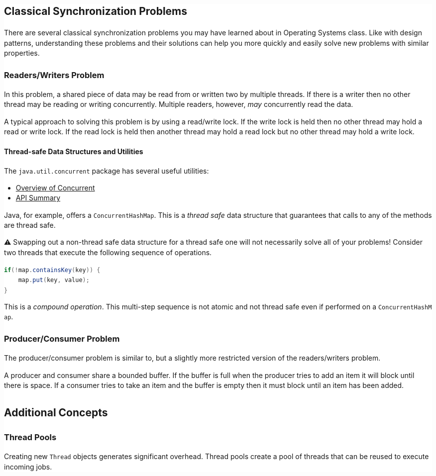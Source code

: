 ## Classical Synchronization Problems

There are several classical synchronization problems you may have learned about in Operating Systems class. Like with design patterns, understanding these problems and their solutions can help you more quickly and easily solve new problems with similar properties.

### Readers/Writers Problem

In this problem, a shared piece of data may be read from or written two by multiple threads. If there is a writer then no other thread may be reading or writing concurrently. Multiple readers, however, *may* concurrently read the data.

A typical approach to solving this problem is by using a read/write lock. If the write lock is held then no other thread may hold a read or write lock. If the read lock is held then another thread may hold a read lock but no other thread may hold a write lock.

#### Thread-safe Data Structures and Utilities

The `java.util.concurrent` package has several useful utilities: 

- [Overview of Concurrent](https://www.baeldung.com/java-util-concurrent)
- [API Summary](https://docs.oracle.com/javase/8/docs/api/index.html?java/util/concurrent/package-summary.html)

Java, for example, offers a `ConcurrentHashMap`. This is a *thread safe* data structure that guarantees that calls to any of the methods are thread safe. 

:warning: Swapping out a non-thread safe data structure for a thread safe one will not necessarily solve all of your problems! Consider two threads that execute the following sequence of operations. 

```java
if(!map.containsKey(key)) {
	map.put(key, value);
}
```

This is a *compound operation*. This multi-step sequence is not atomic and not thread safe even if performed on a `ConcurrentHashMap`. 

### Producer/Consumer Problem

The producer/consumer problem is similar to, but a slightly more restricted version of the readers/writers problem.

A producer and consumer share a bounded buffer. If the buffer is full when the producer tries to add an item it will block until there is space. If a consumer tries to take an item and the buffer is empty then it must block until an item has been added.

## Additional Concepts

### Thread Pools

Creating new `Thread` objects generates significant overhead. Thread pools create a pool of threads that can be reused to execute incoming jobs.
